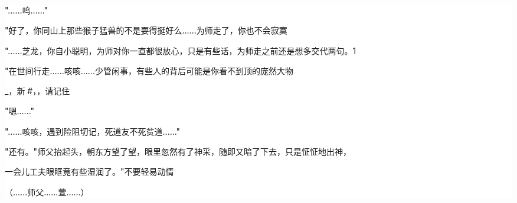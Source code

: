 
"......呜......"



"好了，你同山上那些猴子猛兽的不是耍得挺好么......为师走了，你也不会寂寞



"......芝龙，你自小聪明，为师对你一直都很放心，只是有些话，为师走之前还是想多交代两句。1





"在世间行走......咳咳......少管闲事，有些人的背后可能是你看不到顶的庞然大物

 _，新 #，，请记住



"嗯......"



"......咳咳，遇到险阻切记，死道友不死贫道......"



"还有。"师父抬起头，朝东方望了望，眼里忽然有了神采，随即又暗了下去，只是怔怔地出神，





一会儿工夫眼眶竟有些湿润了。"不要轻易动情







（......师父......萱......）


